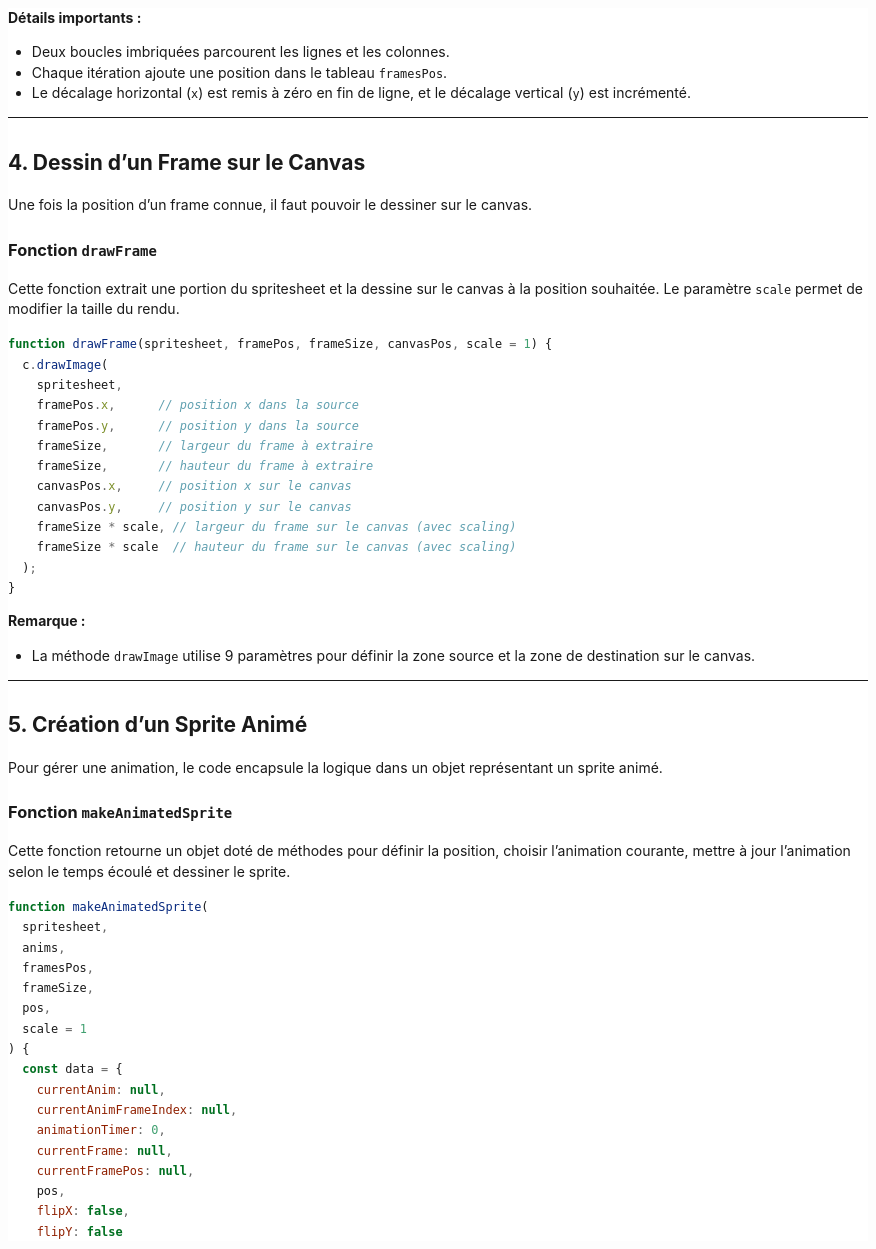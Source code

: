 **Détails importants :**
- Deux boucles imbriquées parcourent les lignes et les colonnes.
- Chaque itération ajoute une position dans le tableau `framesPos`.
- Le décalage horizontal (`x`) est remis à zéro en fin de ligne, et le décalage vertical (`y`) est incrémenté.

---

## 4. Dessin d’un Frame sur le Canvas

Une fois la position d’un frame connue, il faut pouvoir le dessiner sur le canvas.

### Fonction `drawFrame`

Cette fonction extrait une portion du spritesheet et la dessine sur le canvas à la position souhaitée. Le paramètre `scale` permet de modifier la taille du rendu.

```js
function drawFrame(spritesheet, framePos, frameSize, canvasPos, scale = 1) {
  c.drawImage(
    spritesheet,
    framePos.x,      // position x dans la source
    framePos.y,      // position y dans la source
    frameSize,       // largeur du frame à extraire
    frameSize,       // hauteur du frame à extraire
    canvasPos.x,     // position x sur le canvas
    canvasPos.y,     // position y sur le canvas
    frameSize * scale, // largeur du frame sur le canvas (avec scaling)
    frameSize * scale  // hauteur du frame sur le canvas (avec scaling)
  );
}
```

**Remarque :**
- La méthode `drawImage` utilise 9 paramètres pour définir la zone source et la zone de destination sur le canvas.

---

## 5. Création d’un Sprite Animé

Pour gérer une animation, le code encapsule la logique dans un objet représentant un sprite animé.

### Fonction `makeAnimatedSprite`

Cette fonction retourne un objet doté de méthodes pour définir la position, choisir l’animation courante, mettre à jour l’animation selon le temps écoulé et dessiner le sprite.

```js
function makeAnimatedSprite(
  spritesheet,
  anims,
  framesPos,
  frameSize,
  pos,
  scale = 1
) {
  const data = {
    currentAnim: null,
    currentAnimFrameIndex: null,
    animationTimer: 0,
    currentFrame: null,
    currentFramePos: null,
    pos,
    flipX: false,
    flipY: false
```